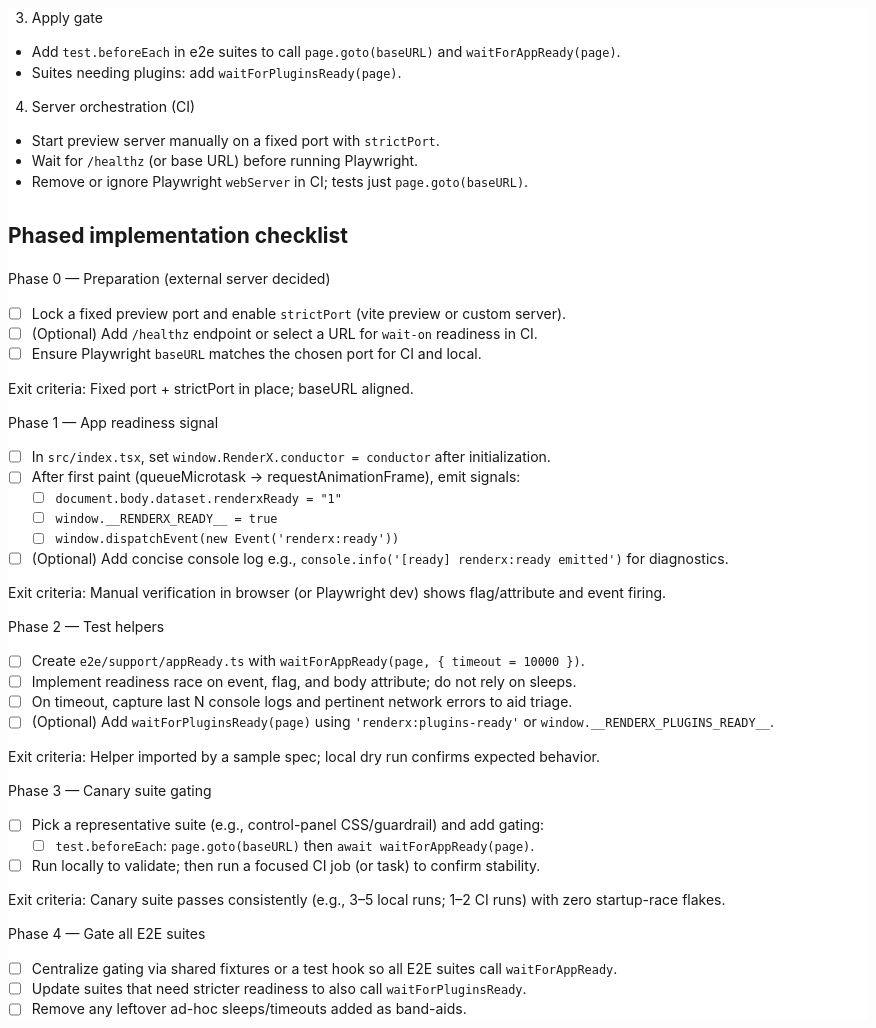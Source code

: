 3) Apply gate
- Add `test.beforeEach` in e2e suites to call `page.goto(baseURL)` and `waitForAppReady(page)`.
- Suites needing plugins: add `waitForPluginsReady(page)`.

4) Server orchestration (CI)
- Start preview server manually on a fixed port with `strictPort`.
- Wait for `/healthz` (or base URL) before running Playwright.
- Remove or ignore Playwright `webServer` in CI; tests just `page.goto(baseURL)`.

## Phased implementation checklist

Phase 0 — Preparation (external server decided)

- [ ] Lock a fixed preview port and enable `strictPort` (vite preview or custom server).
- [ ] (Optional) Add `/healthz` endpoint or select a URL for `wait-on` readiness in CI.
- [ ] Ensure Playwright `baseURL` matches the chosen port for CI and local.

Exit criteria: Fixed port + strictPort in place; baseURL aligned.

Phase 1 — App readiness signal

- [ ] In `src/index.tsx`, set `window.RenderX.conductor = conductor` after initialization.
- [ ] After first paint (queueMicrotask → requestAnimationFrame), emit signals:
  - [ ] `document.body.dataset.renderxReady = "1"`
  - [ ] `window.__RENDERX_READY__ = true`
  - [ ] `window.dispatchEvent(new Event('renderx:ready'))`
- [ ] (Optional) Add concise console log e.g., `console.info('[ready] renderx:ready emitted')` for diagnostics.

Exit criteria: Manual verification in browser (or Playwright dev) shows flag/attribute and event firing.

Phase 2 — Test helpers

- [ ] Create `e2e/support/appReady.ts` with `waitForAppReady(page, { timeout = 10000 })`.
- [ ] Implement readiness race on event, flag, and body attribute; do not rely on sleeps.
- [ ] On timeout, capture last N console logs and pertinent network errors to aid triage.
- [ ] (Optional) Add `waitForPluginsReady(page)` using `'renderx:plugins-ready'` or `window.__RENDERX_PLUGINS_READY__`.

Exit criteria: Helper imported by a sample spec; local dry run confirms expected behavior.

Phase 3 — Canary suite gating

- [ ] Pick a representative suite (e.g., control-panel CSS/guardrail) and add gating:
  - [ ] `test.beforeEach`: `page.goto(baseURL)` then `await waitForAppReady(page)`.
- [ ] Run locally to validate; then run a focused CI job (or task) to confirm stability.

Exit criteria: Canary suite passes consistently (e.g., 3–5 local runs; 1–2 CI runs) with zero startup-race flakes.

Phase 4 — Gate all E2E suites

- [ ] Centralize gating via shared fixtures or a test hook so all E2E suites call `waitForAppReady`.
- [ ] Update suites that need stricter readiness to also call `waitForPluginsReady`.
- [ ] Remove any leftover ad-hoc sleeps/timeouts added as band-aids.
